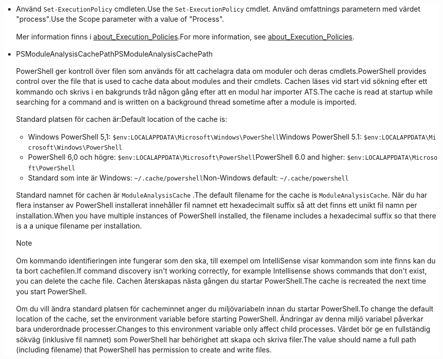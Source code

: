   - <span data-ttu-id="2d1cb-150">Använd `Set-ExecutionPolicy` cmdleten.</span><span class="sxs-lookup"><span data-stu-id="2d1cb-150">Use the `Set-ExecutionPolicy` cmdlet.</span></span> <span data-ttu-id="2d1cb-151">Använd omfattnings parametern med värdet "process".</span><span class="sxs-lookup"><span data-stu-id="2d1cb-151">Use the Scope parameter with a value of "Process".</span></span>

    <span data-ttu-id="2d1cb-152">Mer information finns i [about_Execution_Policies](about_Execution_Policies.md).</span><span class="sxs-lookup"><span data-stu-id="2d1cb-152">For more information, see [about_Execution_Policies](about_Execution_Policies.md).</span></span>

- <span data-ttu-id="2d1cb-153">PSModuleAnalysisCachePath</span><span class="sxs-lookup"><span data-stu-id="2d1cb-153">PSModuleAnalysisCachePath</span></span>

  <span data-ttu-id="2d1cb-154">PowerShell ger kontroll över filen som används för att cachelagra data om moduler och deras cmdlets.</span><span class="sxs-lookup"><span data-stu-id="2d1cb-154">PowerShell provides control over the file that is used to cache data about modules and their cmdlets.</span></span> <span data-ttu-id="2d1cb-155">Cachen läses vid start vid sökning efter ett kommando och skrivs i en bakgrunds tråd någon gång efter att en modul har importer ATS.</span><span class="sxs-lookup"><span data-stu-id="2d1cb-155">The cache is read at startup while searching for a command and is written on a background thread sometime after a module is imported.</span></span>

  <span data-ttu-id="2d1cb-156">Standard platsen för cachen är:</span><span class="sxs-lookup"><span data-stu-id="2d1cb-156">Default location of the cache is:</span></span>

  - <span data-ttu-id="2d1cb-157">Windows PowerShell 5,1: `$env:LOCALAPPDATA\Microsoft\Windows\PowerShell`</span><span class="sxs-lookup"><span data-stu-id="2d1cb-157">Windows PowerShell 5.1: `$env:LOCALAPPDATA\Microsoft\Windows\PowerShell`</span></span>
  - <span data-ttu-id="2d1cb-158">PowerShell 6,0 och högre: `$env:LOCALAPPDATA\Microsoft\PowerShell`</span><span class="sxs-lookup"><span data-stu-id="2d1cb-158">PowerShell 6.0 and higher: `$env:LOCALAPPDATA\Microsoft\PowerShell`</span></span>
  - <span data-ttu-id="2d1cb-159">Standard som inte är Windows: `~/.cache/powershell`</span><span class="sxs-lookup"><span data-stu-id="2d1cb-159">Non-Windows default: `~/.cache/powershell`</span></span>

  <span data-ttu-id="2d1cb-160">Standard namnet för cachen är `ModuleAnalysisCache` .</span><span class="sxs-lookup"><span data-stu-id="2d1cb-160">The default filename for the cache is `ModuleAnalysisCache`.</span></span> <span data-ttu-id="2d1cb-161">När du har flera instanser av PowerShell installerat innehåller fil namnet ett hexadecimalt suffix så att det finns ett unikt fil namn per installation.</span><span class="sxs-lookup"><span data-stu-id="2d1cb-161">When you have multiple instances of PowerShell installed, the filename includes a hexadecimal suffix so that there is a a unique filename per installation.</span></span>

  > [!NOTE]
  > <span data-ttu-id="2d1cb-162">Om kommando identifieringen inte fungerar som den ska, till exempel om IntelliSense visar kommandon som inte finns kan du ta bort cachefilen.</span><span class="sxs-lookup"><span data-stu-id="2d1cb-162">If command discovery isn't working correctly, for example Intellisense shows commands that don't exist, you can delete the cache file.</span></span> <span data-ttu-id="2d1cb-163">Cachen återskapas nästa gången du startar PowerShell.</span><span class="sxs-lookup"><span data-stu-id="2d1cb-163">The cache is recreated the next time you start PowerShell.</span></span>

  <span data-ttu-id="2d1cb-164">Om du vill ändra standard platsen för cacheminnet anger du miljövariabeln innan du startar PowerShell.</span><span class="sxs-lookup"><span data-stu-id="2d1cb-164">To change the default location of the cache, set the environment variable before starting PowerShell.</span></span> <span data-ttu-id="2d1cb-165">Ändringar av denna miljö variabel påverkar bara underordnade processer.</span><span class="sxs-lookup"><span data-stu-id="2d1cb-165">Changes to this environment variable only affect child processes.</span></span> <span data-ttu-id="2d1cb-166">Värdet bör ge en fullständig sökväg (inklusive fil namnet) som PowerShell har behörighet att skapa och skriva filer.</span><span class="sxs-lookup"><span data-stu-id="2d1cb-166">The value should name a full path (including filename) that PowerShell has permission to create and write files.</span></span>
